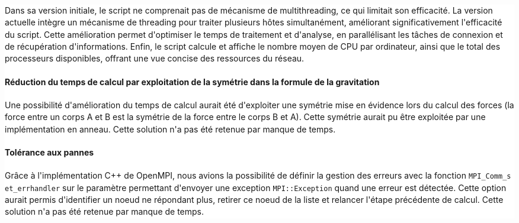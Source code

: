 Dans sa version initiale, le script ne comprenait pas de mécanisme de multithreading, ce qui limitait son efficacité. La
version actuelle intègre un mécanisme de threading pour traiter plusieurs hôtes simultanément, améliorant
significativement l'efficacité du script. Cette amélioration permet d'optimiser le temps de traitement et d'analyse, en
parallélisant les tâches de connexion et de récupération d'informations. Enfin, le script calcule et affiche le nombre
moyen de CPU par ordinateur, ainsi que le total des processeurs disponibles, offrant une vue concise des ressources du
réseau.

#### Réduction du temps de calcul par exploitation de la symétrie dans la formule de la gravitation

Une possibilité d'amélioration du temps de calcul aurait été d'exploiter une symétrie mise en évidence lors du calcul
des forces (la force entre un corps A et B est la symétrie de la force entre le corps B et A). Cette symétrie aurait pu
être exploitée par une implémentation en anneau. Cette solution n'a pas été retenue par manque de temps.

#### Tolérance aux pannes

Grâce à l'implémentation C++ de OpenMPI, nous avions la possibilité de définir la gestion des erreurs avec la
fonction `MPI_Comm_set_errhandler` sur le paramètre permettant d'envoyer une exception `MPI::Exception` quand une erreur
est détectée. Cette option aurait permis d'identifier un noeud ne répondant plus, retirer ce noeud de la liste et
relancer l'étape précédente de calcul. Cette solution n'a pas été retenue par manque de temps.